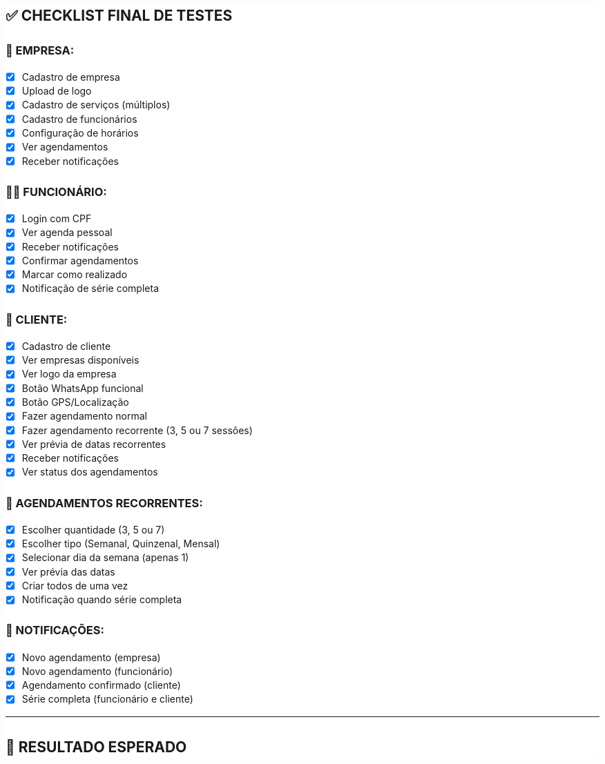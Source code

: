
## ✅ CHECKLIST FINAL DE TESTES

### 🏢 EMPRESA:
- [x] Cadastro de empresa
- [x] Upload de logo
- [x] Cadastro de serviços (múltiplos)
- [x] Cadastro de funcionários
- [x] Configuração de horários
- [x] Ver agendamentos
- [x] Receber notificações

### 👨‍💼 FUNCIONÁRIO:
- [x] Login com CPF
- [x] Ver agenda pessoal
- [x] Receber notificações
- [x] Confirmar agendamentos
- [x] Marcar como realizado
- [x] Notificação de série completa

### 👤 CLIENTE:
- [x] Cadastro de cliente
- [x] Ver empresas disponíveis
- [x] Ver logo da empresa
- [x] Botão WhatsApp funcional
- [x] Botão GPS/Localização
- [x] Fazer agendamento normal
- [x] Fazer agendamento recorrente (3, 5 ou 7 sessões)
- [x] Ver prévia de datas recorrentes
- [x] Receber notificações
- [x] Ver status dos agendamentos

### 🔄 AGENDAMENTOS RECORRENTES:
- [x] Escolher quantidade (3, 5 ou 7)
- [x] Escolher tipo (Semanal, Quinzenal, Mensal)
- [x] Selecionar dia da semana (apenas 1)
- [x] Ver prévia das datas
- [x] Criar todos de uma vez
- [x] Notificação quando série completa

### 🔔 NOTIFICAÇÕES:
- [x] Novo agendamento (empresa)
- [x] Novo agendamento (funcionário)
- [x] Agendamento confirmado (cliente)
- [x] Série completa (funcionário e cliente)

---

## 🎉 RESULTADO ESPERADO
